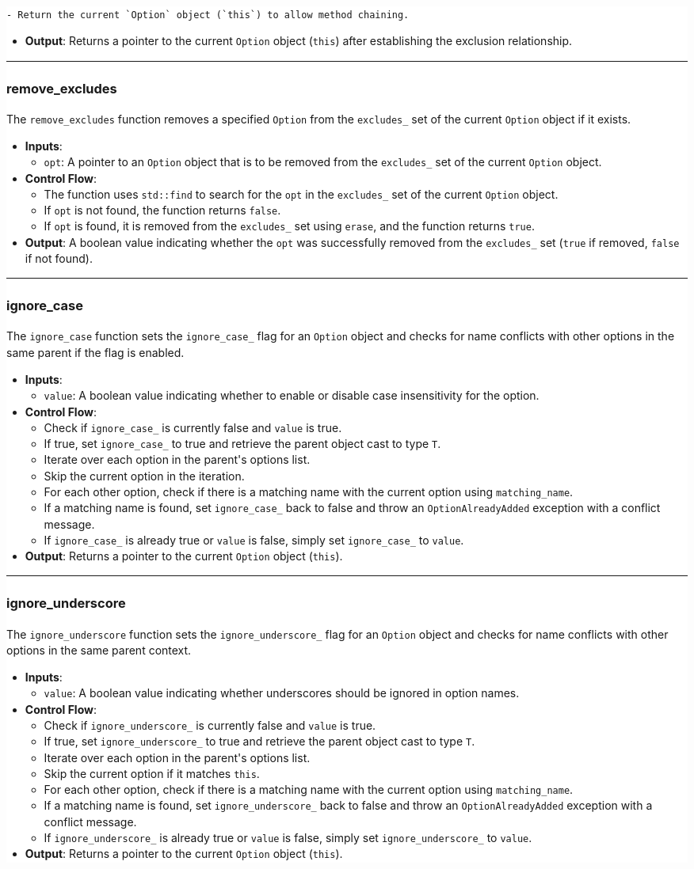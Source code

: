     - Return the current `Option` object (`this`) to allow method chaining.
- **Output**: Returns a pointer to the current `Option` object (`this`) after establishing the exclusion relationship.


---
### remove\_excludes
The `remove_excludes` function removes a specified `Option` from the `excludes_` set of the current `Option` object if it exists.
- **Inputs**:
    - `opt`: A pointer to an `Option` object that is to be removed from the `excludes_` set of the current `Option` object.
- **Control Flow**:
    - The function uses `std::find` to search for the `opt` in the `excludes_` set of the current `Option` object.
    - If `opt` is not found, the function returns `false`.
    - If `opt` is found, it is removed from the `excludes_` set using `erase`, and the function returns `true`.
- **Output**: A boolean value indicating whether the `opt` was successfully removed from the `excludes_` set (`true` if removed, `false` if not found).


---
### ignore\_case
The `ignore_case` function sets the `ignore_case_` flag for an `Option` object and checks for name conflicts with other options in the same parent if the flag is enabled.
- **Inputs**:
    - `value`: A boolean value indicating whether to enable or disable case insensitivity for the option.
- **Control Flow**:
    - Check if `ignore_case_` is currently false and `value` is true.
    - If true, set `ignore_case_` to true and retrieve the parent object cast to type `T`.
    - Iterate over each option in the parent's options list.
    - Skip the current option in the iteration.
    - For each other option, check if there is a matching name with the current option using `matching_name`.
    - If a matching name is found, set `ignore_case_` back to false and throw an `OptionAlreadyAdded` exception with a conflict message.
    - If `ignore_case_` is already true or `value` is false, simply set `ignore_case_` to `value`.
- **Output**: Returns a pointer to the current `Option` object (`this`).


---
### ignore\_underscore
The `ignore_underscore` function sets the `ignore_underscore_` flag for an `Option` object and checks for name conflicts with other options in the same parent context.
- **Inputs**:
    - `value`: A boolean value indicating whether underscores should be ignored in option names.
- **Control Flow**:
    - Check if `ignore_underscore_` is currently false and `value` is true.
    - If true, set `ignore_underscore_` to true and retrieve the parent object cast to type `T`.
    - Iterate over each option in the parent's options list.
    - Skip the current option if it matches `this`.
    - For each other option, check if there is a matching name with the current option using `matching_name`.
    - If a matching name is found, set `ignore_underscore_` back to false and throw an `OptionAlreadyAdded` exception with a conflict message.
    - If `ignore_underscore_` is already true or `value` is false, simply set `ignore_underscore_` to `value`.
- **Output**: Returns a pointer to the current `Option` object (`this`).
